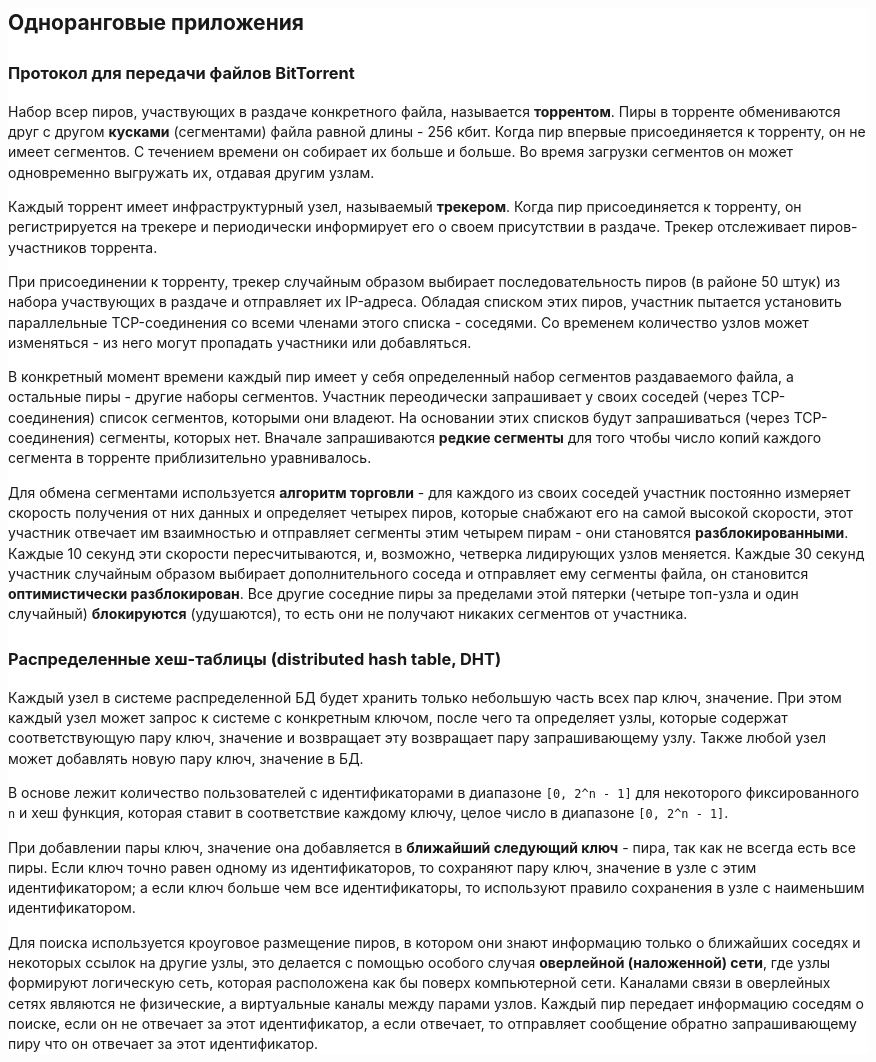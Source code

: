 ## Одноранговые приложения

### Протокол для передачи файлов BitTorrent

Набор всер пиров, участвующих в раздаче конкретного файла, называется **торрентом**. Пиры в торренте обмениваются друг с другом **кусками** (сегментами) файла равной длины - 256 кбит. Когда пир впервые присоединяется к торренту, он не имеет сегментов. С течением времени он собирает их больше и больше. Во время загрузки сегментов он может одновременно выгружать их, отдавая другим узлам.

Каждый торрент имеет инфраструктурный узел, называемый **трекером**. Когда пир присоединяется к торренту, он регистрируется на трекере и периодически информирует его о своем присутствии в раздаче. Трекер отслеживает пиров-участников торрента.

При присоединении к торренту, трекер случайным образом выбирает последовательность пиров (в районе 50 штук) из набора участвующих в раздаче и отправляет их IP-адреса. Обладая списком этих пиров, участник пытается установить параллельные TCP-соединения со всеми членами этого списка - соседями. Со временем количество узлов может изменяться - из него могут пропадать участники или добавляться.

В конкретный момент времени каждый пир имеет у себя определенный набор сегментов раздаваемого файла, а остальные пиры - другие наборы сегментов. Участник переодически запрашивает у своих соседей (через TCP-соединения) список сегментов, которыми они владеют. На основании этих списков будут запрашиваться (через TCP-соединения) сегменты, которых нет. Вначале запрашиваются **редкие сегменты** для того чтобы число копий каждого сегмента в торренте приблизительно уравнивалось.

Для обмена сегментами используется **алгоритм торговли** - для каждого из своих соседей участник постоянно измеряет скорость получения от них данных и определяет четырех пиров, которые снабжают его на самой высокой скорости, этот участник отвечает им взаимностью и отправляет сегменты этим четырем пирам - они становятся **разблокированными**. Каждые 10 секунд эти скорости пересчитываются, и, возможно, четверка лидирующих узлов меняется. Каждые 30 секунд участник случайным образом выбирает дополнительного соседа и отправляет ему сегменты файла, он становится **оптимистически разблокирован**. Все другие соседние пиры за пределами этой пятерки (четыре топ-узла и один случайный) **блокируются** (удушаются), то есть они не получают никаких сегментов от участника.

### Распределенные хеш-таблицы (distributed hash table, DHT)

Каждый узел в системе распределенной БД будет хранить только небольшую часть всех пар ключ, значение. При этом каждый узел может запрос к системе с конкретным ключом, после чего та определяет узлы, которые содержат соответствующую пару ключ, значение и возвращает эту возвращает пару запрашивающему узлу. Также любой узел может добавлять новую пару ключ, значение в БД.

В основе лежит количество пользователей с идентификаторами в диапазоне `[0, 2^n - 1]` для некоторого фиксированного `n` и хеш функция, которая ставит в соответствие каждому ключу, целое число в диапазоне `[0, 2^n - 1]`.

При добавлении пары ключ, значение она добавляется в **ближайший следующий ключ** - пира, так как не всегда есть все пиры. Если ключ точно равен одному из идентификаторов, то сохраняют пару ключ, значение в узле с этим идентификатором; а если ключ больше чем все идентификаторы, то используют правило сохранения в узле с наименьшим идентификатором.

Для поиска используется кроуговое размещение пиров, в котором они знают информацию только о ближайших соседях и некоторых ссылок на другие узлы, это делается с помощью особого случая **оверлейной (наложенной) сети**, где узлы формируют логическую сеть, которая расположена как бы поверх компьютерной сети. Каналами связи в оверлейных сетях являются не физические, а виртуальные каналы между парами узлов. Каждый пир передает информацию соседям о поиске, если он не отвечает за этот идентификатор, а если отвечает, то отправляет сообщение обратно запрашивающему пиру что он отвечает за этот идентификатор.

